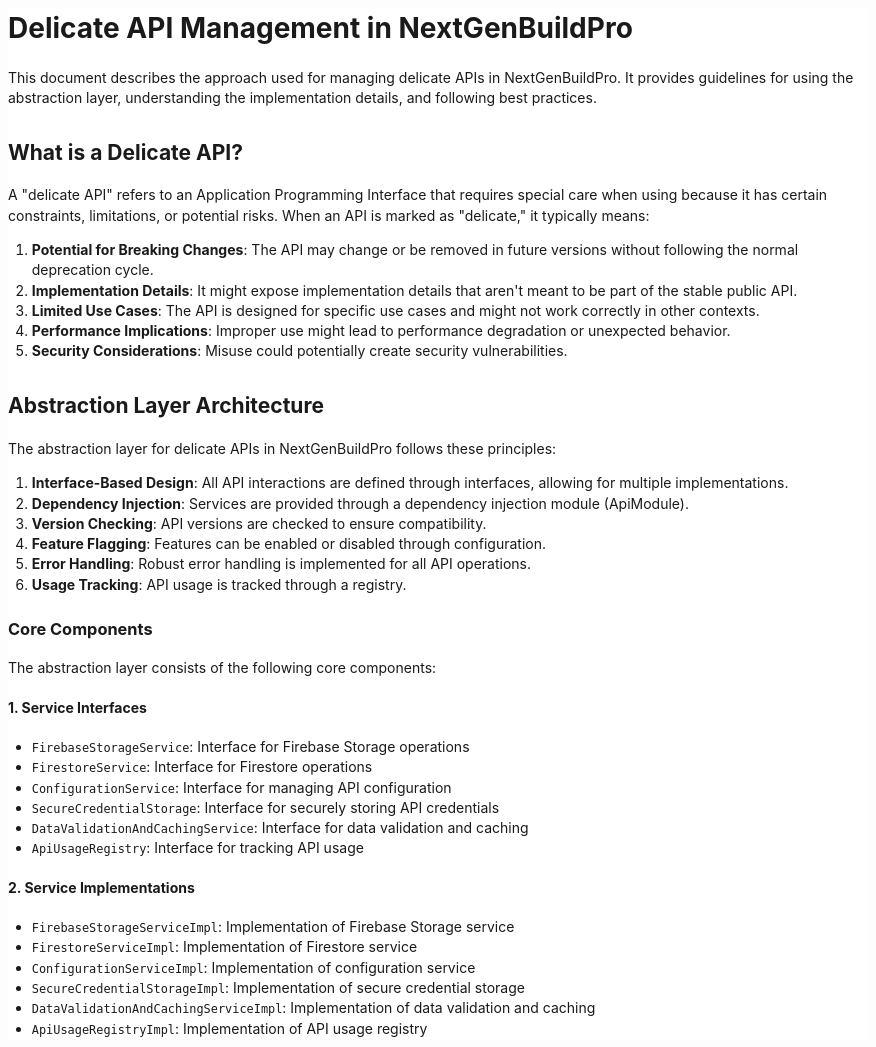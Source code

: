 # Delicate API Management in NextGenBuildPro

This document describes the approach used for managing delicate APIs in NextGenBuildPro. It provides guidelines for using the abstraction layer, understanding the implementation details, and following best practices.

## What is a Delicate API?

A "delicate API" refers to an Application Programming Interface that requires special care when using because it has certain constraints, limitations, or potential risks. When an API is marked as "delicate," it typically means:

1. **Potential for Breaking Changes**: The API may change or be removed in future versions without following the normal deprecation cycle.
2. **Implementation Details**: It might expose implementation details that aren't meant to be part of the stable public API.
3. **Limited Use Cases**: The API is designed for specific use cases and might not work correctly in other contexts.
4. **Performance Implications**: Improper use might lead to performance degradation or unexpected behavior.
5. **Security Considerations**: Misuse could potentially create security vulnerabilities.

## Abstraction Layer Architecture

The abstraction layer for delicate APIs in NextGenBuildPro follows these principles:

1. **Interface-Based Design**: All API interactions are defined through interfaces, allowing for multiple implementations.
2. **Dependency Injection**: Services are provided through a dependency injection module (ApiModule).
3. **Version Checking**: API versions are checked to ensure compatibility.
4. **Feature Flagging**: Features can be enabled or disabled through configuration.
5. **Error Handling**: Robust error handling is implemented for all API operations.
6. **Usage Tracking**: API usage is tracked through a registry.

### Core Components

The abstraction layer consists of the following core components:

#### 1. Service Interfaces

- `FirebaseStorageService`: Interface for Firebase Storage operations
- `FirestoreService`: Interface for Firestore operations
- `ConfigurationService`: Interface for managing API configuration
- `SecureCredentialStorage`: Interface for securely storing API credentials
- `DataValidationAndCachingService`: Interface for data validation and caching
- `ApiUsageRegistry`: Interface for tracking API usage

#### 2. Service Implementations

- `FirebaseStorageServiceImpl`: Implementation of Firebase Storage service
- `FirestoreServiceImpl`: Implementation of Firestore service
- `ConfigurationServiceImpl`: Implementation of configuration service
- `SecureCredentialStorageImpl`: Implementation of secure credential storage
- `DataValidationAndCachingServiceImpl`: Implementation of data validation and caching
- `ApiUsageRegistryImpl`: Implementation of API usage registry
